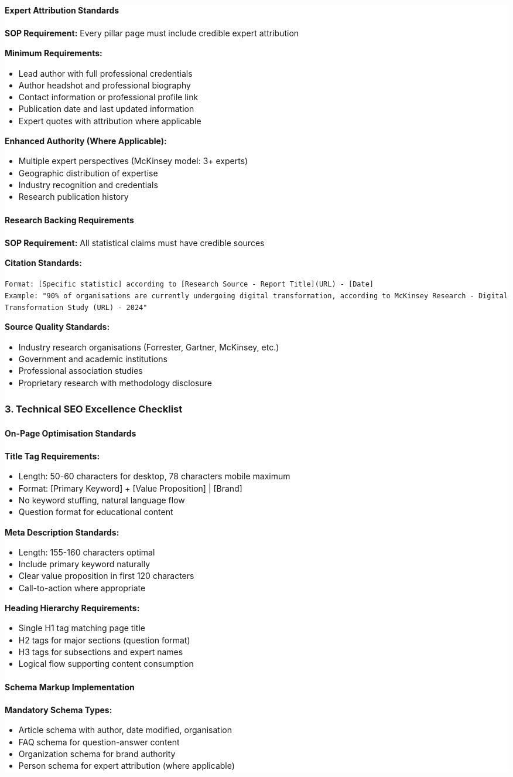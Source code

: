 #### Expert Attribution Standards
**SOP Requirement:** Every pillar page must include credible expert attribution

**Minimum Requirements:**
- Lead author with full professional credentials
- Author headshot and professional biography
- Contact information or professional profile link
- Publication date and last updated information
- Expert quotes with attribution where applicable

**Enhanced Authority (Where Applicable):**
- Multiple expert perspectives (McKinsey model: 3+ experts)
- Geographic distribution of expertise
- Industry recognition and credentials
- Research publication history

#### Research Backing Requirements
**SOP Requirement:** All statistical claims must have credible sources

**Citation Standards:**
```
Format: [Specific statistic] according to [Research Source - Report Title](URL) - [Date]
Example: "90% of organisations are currently undergoing digital transformation, according to McKinsey Research - Digital Transformation Study (URL) - 2024"
```

**Source Quality Standards:**
- Industry research organisations (Forrester, Gartner, McKinsey, etc.)
- Government and academic institutions
- Professional association studies
- Proprietary research with methodology disclosure

### 3. Technical SEO Excellence Checklist

#### On-Page Optimisation Standards
**Title Tag Requirements:**
- Length: 50-60 characters for desktop, 78 characters mobile maximum
- Format: [Primary Keyword] + [Value Proposition] | [Brand]
- No keyword stuffing, natural language flow
- Question format for educational content

**Meta Description Standards:**
- Length: 155-160 characters optimal
- Include primary keyword naturally
- Clear value proposition in first 120 characters
- Call-to-action where appropriate

**Heading Hierarchy Requirements:**
- Single H1 tag matching page title
- H2 tags for major sections (question format)
- H3 tags for subsections and expert names
- Logical flow supporting content consumption

#### Schema Markup Implementation
**Mandatory Schema Types:**
- Article schema with author, date modified, organisation
- FAQ schema for question-answer content
- Organization schema for brand authority
- Person schema for expert attribution (where applicable)
